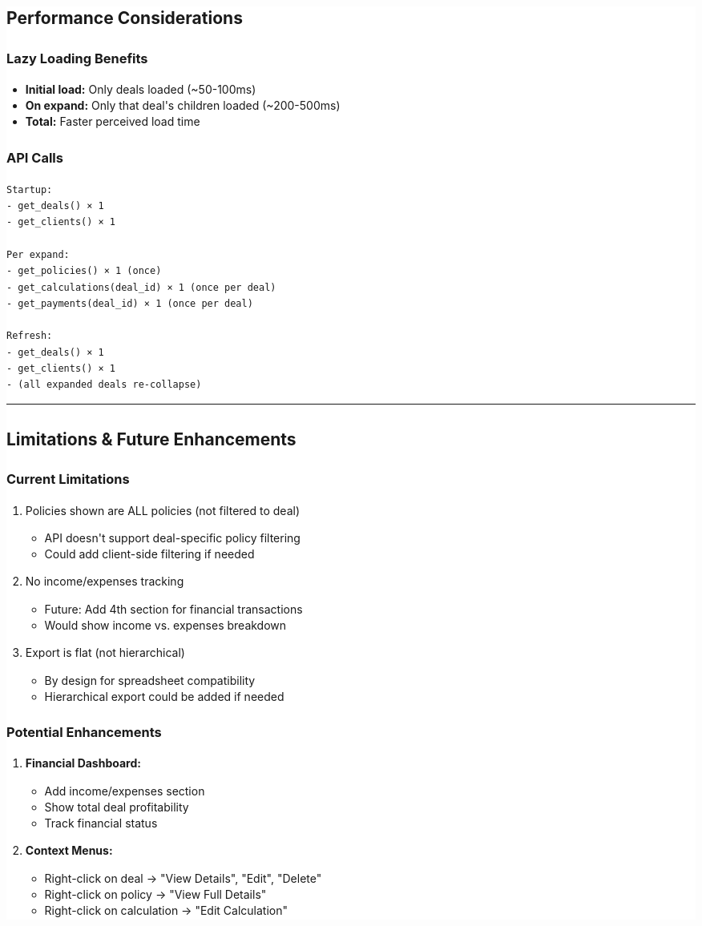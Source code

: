 ## Performance Considerations

### Lazy Loading Benefits
- **Initial load:** Only deals loaded (~50-100ms)
- **On expand:** Only that deal's children loaded (~200-500ms)
- **Total:** Faster perceived load time

### API Calls
```
Startup:
- get_deals() × 1
- get_clients() × 1

Per expand:
- get_policies() × 1 (once)
- get_calculations(deal_id) × 1 (once per deal)
- get_payments(deal_id) × 1 (once per deal)

Refresh:
- get_deals() × 1
- get_clients() × 1
- (all expanded deals re-collapse)
```

---

## Limitations & Future Enhancements

### Current Limitations
1. Policies shown are ALL policies (not filtered to deal)
   - API doesn't support deal-specific policy filtering
   - Could add client-side filtering if needed

2. No income/expenses tracking
   - Future: Add 4th section for financial transactions
   - Would show income vs. expenses breakdown

3. Export is flat (not hierarchical)
   - By design for spreadsheet compatibility
   - Hierarchical export could be added if needed

### Potential Enhancements
1. **Financial Dashboard:**
   - Add income/expenses section
   - Show total deal profitability
   - Track financial status

2. **Context Menus:**
   - Right-click on deal → "View Details", "Edit", "Delete"
   - Right-click on policy → "View Full Details"
   - Right-click on calculation → "Edit Calculation"
